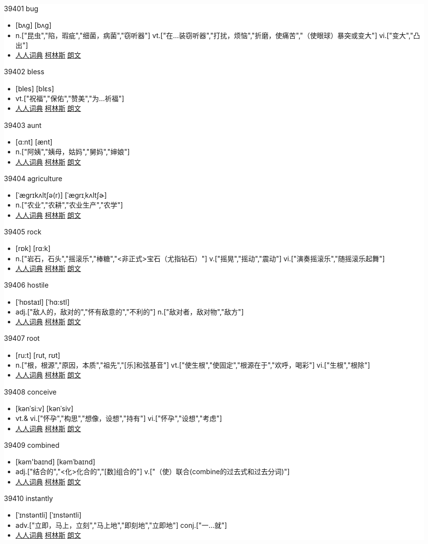 39401 bug 
- [bʌg]  [bʌɡ] 
- n.["昆虫","陷，瑕疵","细菌，病菌","窃听器"]  vt.["在…装窃听器","打扰，烦恼","折磨，使痛苦","（使眼球）暴突或变大"]  vi.["变大","凸出"]   
- [人人词典](https://www.91dict.com/words?w=bug) [柯林斯](https://www.collinsdictionary.com/zh/dictionary/english/bug) [朗文](https://www.ldoceonline.com/dictionary/bug) 

39402 bless 
- [bles]  [blɛs] 
- vt.["祝福","保佑","赞美","为…祈福"]   
- [人人词典](https://www.91dict.com/words?w=bless) [柯林斯](https://www.collinsdictionary.com/zh/dictionary/english/bless) [朗文](https://www.ldoceonline.com/dictionary/bless) 

39403 aunt 
- [ɑ:nt]  [ænt] 
- n.["阿姨","姨母，姑妈","舅妈","婶娘"]   
- [人人词典](https://www.91dict.com/words?w=aunt) [柯林斯](https://www.collinsdictionary.com/zh/dictionary/english/aunt) [朗文](https://www.ldoceonline.com/dictionary/aunt) 

39404 agriculture 
- [ˈægrɪkʌltʃə(r)]  [ˈæɡrɪˌkʌltʃɚ] 
- n.["农业","农耕","农业生产","农学"]   
- [人人词典](https://www.91dict.com/words?w=agriculture) [柯林斯](https://www.collinsdictionary.com/zh/dictionary/english/agriculture) [朗文](https://www.ldoceonline.com/dictionary/agriculture) 

39405 rock 
- [rɒk]  [rɑ:k] 
- n.["岩石，石头","摇滚乐","棒糖","<非正式>宝石（尤指钻石）"]  v.["摇晃","摇动","震动"]  vi.["演奏摇滚乐","随摇滚乐起舞"]   
- [人人词典](https://www.91dict.com/words?w=rock) [柯林斯](https://www.collinsdictionary.com/zh/dictionary/english/rock) [朗文](https://www.ldoceonline.com/dictionary/rock) 

39406 hostile 
- [ˈhɒstaɪl]  [ˈhɑ:stl] 
- adj.["敌人的，敌对的","怀有敌意的","不利的"]  n.["敌对者，敌对物","敌方"]   
- [人人词典](https://www.91dict.com/words?w=hostile) [柯林斯](https://www.collinsdictionary.com/zh/dictionary/english/hostile) [朗文](https://www.ldoceonline.com/dictionary/hostile) 

39407 root 
- [ru:t]  [rut, rʊt] 
- n.["根，根源","原因，本质","祖先","[乐]和弦基音"]  vt.["使生根","使固定","根源在于","欢呼，喝彩"]  vi.["生根","根除"]   
- [人人词典](https://www.91dict.com/words?w=root) [柯林斯](https://www.collinsdictionary.com/zh/dictionary/english/root) [朗文](https://www.ldoceonline.com/dictionary/root) 

39408 conceive 
- [kənˈsi:v]  [kənˈsiv] 
- vt.& vi.["怀孕","构思","想像，设想","持有"]  vi.["怀孕","设想","考虑"]   
- [人人词典](https://www.91dict.com/words?w=conceive) [柯林斯](https://www.collinsdictionary.com/zh/dictionary/english/conceive) [朗文](https://www.ldoceonline.com/dictionary/conceive) 

39409 combined 
- [kəm'baɪnd]  [kəmˈbaɪnd] 
- adj.["结合的","<化>化合的","[数]组合的"]  v.["（使）联合(combine的过去式和过去分词)"]   
- [人人词典](https://www.91dict.com/words?w=combined) [柯林斯](https://www.collinsdictionary.com/zh/dictionary/english/combined) [朗文](https://www.ldoceonline.com/dictionary/combined) 

39410 instantly 
- [ˈɪnstəntli]  [ˈɪnstəntli] 
- adv.["立即，马上，立刻","马上地","即刻地","立即地"]  conj.["一…就"]   
- [人人词典](https://www.91dict.com/words?w=instantly) [柯林斯](https://www.collinsdictionary.com/zh/dictionary/english/instantly) [朗文](https://www.ldoceonline.com/dictionary/instantly) 
